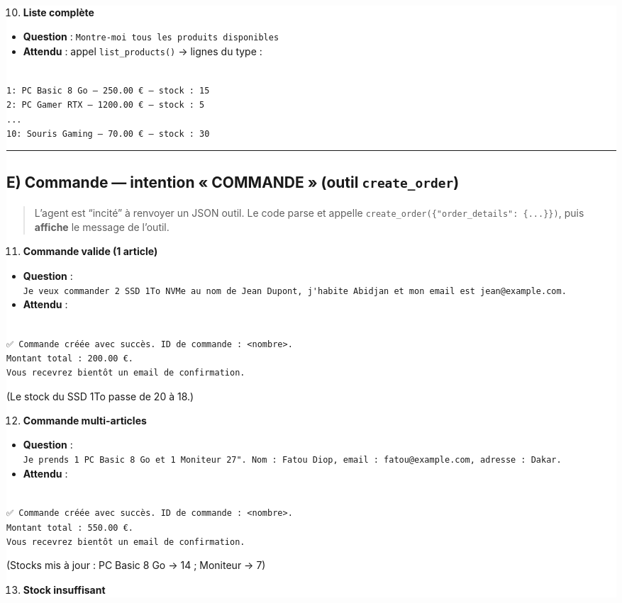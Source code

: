 10. **Liste complète**

- **Question** : `Montre-moi tous les produits disponibles`
- **Attendu** : appel `list_products()` → lignes du type :

```

1: PC Basic 8 Go — 250.00 € — stock : 15
2: PC Gamer RTX — 1200.00 € — stock : 5
...
10: Souris Gaming — 70.00 € — stock : 30

```

---

## E) Commande — intention « COMMANDE » (outil `create_order`)

> L’agent est “incité” à renvoyer un JSON outil. Le code parse et appelle `create_order({"order_details": {...}})`, puis **affiche** le message de l’outil.

11. **Commande valide (1 article)**

- **Question** :  
`Je veux commander 2 SSD 1To NVMe au nom de Jean Dupont, j'habite Abidjan et mon email est jean@example.com.`
- **Attendu** :

```

✅ Commande créée avec succès. ID de commande : <nombre>.
Montant total : 200.00 €.
Vous recevrez bientôt un email de confirmation.

```

(Le stock du SSD 1To passe de 20 à 18.)

12. **Commande multi-articles**

- **Question** :  
`Je prends 1 PC Basic 8 Go et 1 Moniteur 27". Nom : Fatou Diop, email : fatou@example.com, adresse : Dakar.`
- **Attendu** :

```

✅ Commande créée avec succès. ID de commande : <nombre>.
Montant total : 550.00 €.
Vous recevrez bientôt un email de confirmation.

```

(Stocks mis à jour : PC Basic 8 Go → 14 ; Moniteur → 7)

13. **Stock insuffisant**
